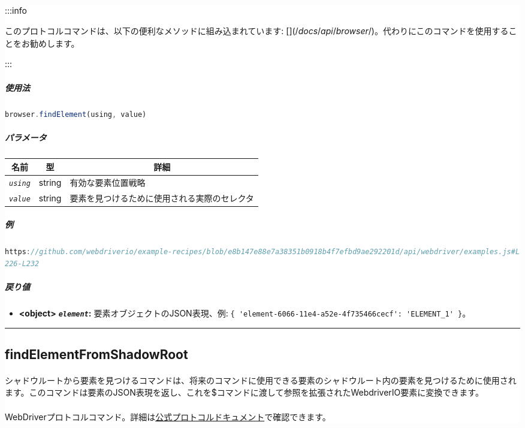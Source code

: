 :::info

このプロトコルコマンドは、以下の便利なメソッドに組み込まれています: [$](/docs/api/browser/$)。代わりにこのコマンドを使用することをお勧めします。

:::


##### 使用法

```js
browser.findElement(using, value)
```


##### パラメータ

<table>
  <thead>
    <tr>
      <th>名前</th><th>型</th><th>詳細</th>
    </tr>
  </thead>
  <tbody>
    <tr>
      <td><code><var>using</var></code></td>
      <td>string</td>
      <td>有効な要素位置戦略</td>
    </tr>
    <tr>
      <td><code><var>value</var></code></td>
      <td>string</td>
      <td>要素を見つけるために使用される実際のセレクタ</td>
    </tr>
  </tbody>
</table>

##### 例

```js reference title="examples.js" useHTTPS
https://github.com/webdriverio/example-recipes/blob/e8b147e88e7a38351b0918b4f7efbd9ae292201d/api/webdriver/examples.js#L226-L232
```

##### 戻り値

- **&lt;object&gt;**
            **<code><var>element</var></code>:** 要素オブジェクトのJSON表現、例: `{ 'element-6066-11e4-a52e-4f735466cecf': 'ELEMENT_1' }`。


---

## findElementFromShadowRoot
シャドウルートから要素を見つけるコマンドは、将来のコマンドに使用できる要素のシャドウルート内の要素を見つけるために使用されます。このコマンドは要素のJSON表現を返し、これを$コマンドに渡して参照を拡張されたWebdriverIO要素に変換できます。<br /><br />WebDriverプロトコルコマンド。詳細は[公式プロトコルドキュメント](https://w3c.github.io/webdriver/#find-element-from-shadow-root)で確認できます。
